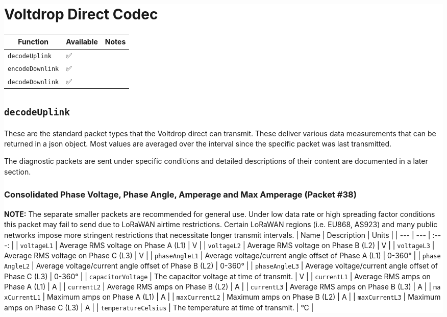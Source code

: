 # Voltdrop Direct Codec

| Function | Available | Notes |
| --- | --- | --- |
| `decodeUplink`| ✅ | |
| `encodeDownlink`| ✅ | |
| `decodeDownlink`| ✅ | |


## `decodeUplink`

These are the standard packet types that the Voltdrop direct can transmit. These deliver
various data measurements that can be returned in a json object. Most values are averaged
over the interval since the specific packet was last transmitted.

The diagnostic packets are sent under specific conditions and detailed descriptions of their content are documented in a later section.

### Consolidated Phase Voltage, Phase Angle, Amperage and Max Amperage (Packet #38)
**NOTE:** The separate smaller packets are recommended for general use. Under low data rate or high spreading factor conditions this packet may fail to send due to LoRaWAN airtime restrictions. Certain LoRaWAN regions (i.e. EU868, AS923) and many public networks impose more stringent restrictions that necessitate longer transmit intervals.
| Name | Description | Units |
| --- | --- | :---: |
| `voltageL1` | Average RMS voltage on Phase A (L1) | V |
| `voltageL2` | Average RMS voltage on Phase B (L2) | V |
| `voltageL3` | Average RMS voltage on Phase C (L3) | V |
| `phaseAngleL1` | Average voltage/current angle offset of Phase A (L1) | 0-360° |
| `phaseAngleL2` | Average voltage/current angle offset of Phase B (L2) | 0-360° |
| `phaseAngleL3` | Average voltage/current angle offset of Phase C (L3) | 0-360° |
| `capacitorVoltage` | The capacitor voltage at time of transmit. | V |
| `currentL1` | Average RMS amps on Phase A (L1) | A |
| `currentL2` | Average RMS amps on Phase B (L2) | A |
| `currentL3` | Average RMS amps on Phase B (L3) | A |
| `maxCurrentL1` | Maximum amps on Phase A (L1) | A |
| `maxCurrentL2` | Maximum amps on Phase B (L2) | A |
| `maxCurrentL3` | Maximum amps on Phase C (L3) | A |
| `temperatureCelsius` | The temperature at time of transmit. | °C |
